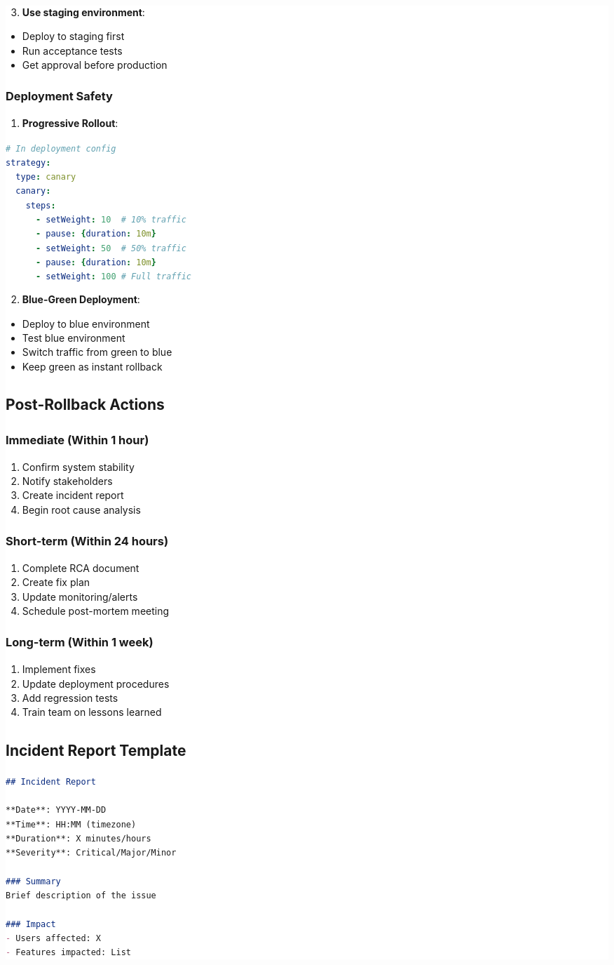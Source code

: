 3. **Use staging environment**:
- Deploy to staging first
- Run acceptance tests
- Get approval before production

### Deployment Safety

1. **Progressive Rollout**:
```yaml
# In deployment config
strategy:
  type: canary
  canary:
    steps:
      - setWeight: 10  # 10% traffic
      - pause: {duration: 10m}
      - setWeight: 50  # 50% traffic
      - pause: {duration: 10m}
      - setWeight: 100 # Full traffic
```

2. **Blue-Green Deployment**:
- Deploy to blue environment
- Test blue environment
- Switch traffic from green to blue
- Keep green as instant rollback

## Post-Rollback Actions

### Immediate (Within 1 hour)
1. Confirm system stability
2. Notify stakeholders
3. Create incident report
4. Begin root cause analysis

### Short-term (Within 24 hours)
1. Complete RCA document
2. Create fix plan
3. Update monitoring/alerts
4. Schedule post-mortem meeting

### Long-term (Within 1 week)
1. Implement fixes
2. Update deployment procedures
3. Add regression tests
4. Train team on lessons learned

## Incident Report Template

```markdown
## Incident Report

**Date**: YYYY-MM-DD
**Time**: HH:MM (timezone)
**Duration**: X minutes/hours
**Severity**: Critical/Major/Minor

### Summary
Brief description of the issue

### Impact
- Users affected: X
- Features impacted: List
```